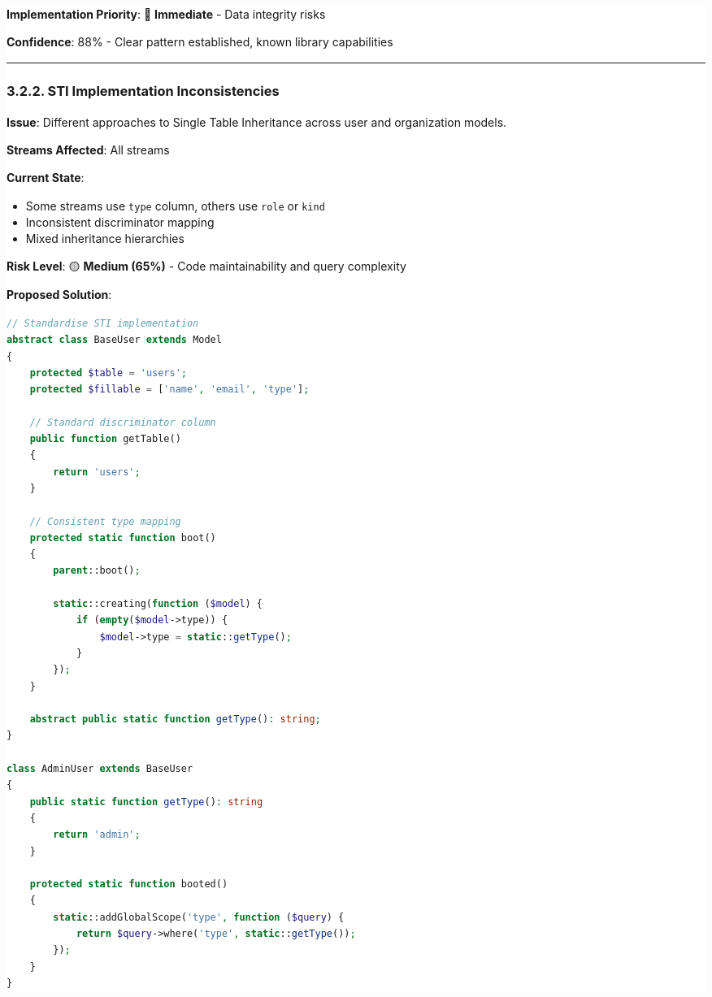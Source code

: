 
**Implementation Priority**: 🔴 **Immediate** - Data integrity risks

**Confidence**: 88% - Clear pattern established, known library capabilities

---

### 3.2.2. STI Implementation Inconsistencies

**Issue**: Different approaches to Single Table Inheritance across user and organization models.

**Streams Affected**: All streams

**Current State**:

-   Some streams use `type` column, others use `role` or `kind`
-   Inconsistent discriminator mapping
-   Mixed inheritance hierarchies

**Risk Level**: 🟡 **Medium (65%)** - Code maintainability and query complexity

**Proposed Solution**:

```php
// Standardise STI implementation
abstract class BaseUser extends Model
{
    protected $table = 'users';
    protected $fillable = ['name', 'email', 'type'];

    // Standard discriminator column
    public function getTable()
    {
        return 'users';
    }

    // Consistent type mapping
    protected static function boot()
    {
        parent::boot();

        static::creating(function ($model) {
            if (empty($model->type)) {
                $model->type = static::getType();
            }
        });
    }

    abstract public static function getType(): string;
}

class AdminUser extends BaseUser
{
    public static function getType(): string
    {
        return 'admin';
    }

    protected static function booted()
    {
        static::addGlobalScope('type', function ($query) {
            return $query->where('type', static::getType());
        });
    }
}
```
